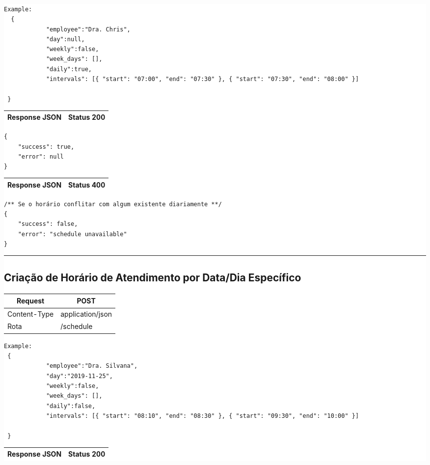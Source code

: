 ```
Example:
  {
            "employee":"Dra. Chris",
            "day":null,
            "weekly":false,
            "week_days": [], 
            "daily":true,
            "intervals": [{ "start": "07:00", "end": "07:30" }, { "start": "07:30", "end": "08:00" }]
 	
 }
```
|Response JSON| Status 200| 
|---|---|  

```
{
    "success": true,
    "error": null
}

```
|Response JSON| Status 400| 
|---|---|  
```
/** Se o horário conflitar com algum existente diariamente **/
{
    "success": false,
    "error": "schedule unavailable"
}
```
---
## Criação de Horário de Atendimento por Data/Dia Específico
|Request| POST| 
|---|---| 
|Content-Type| application/json| 
|Rota| /schedule| 

```
Example:
 {
            "employee":"Dra. Silvana",
            "day":"2019-11-25",
            "weekly":false,
            "week_days": [], 
            "daily":false,
            "intervals": [{ "start": "08:10", "end": "08:30" }, { "start": "09:30", "end": "10:00" }]
 	
 }
```
|Response JSON| Status 200| 
|---|---|  
